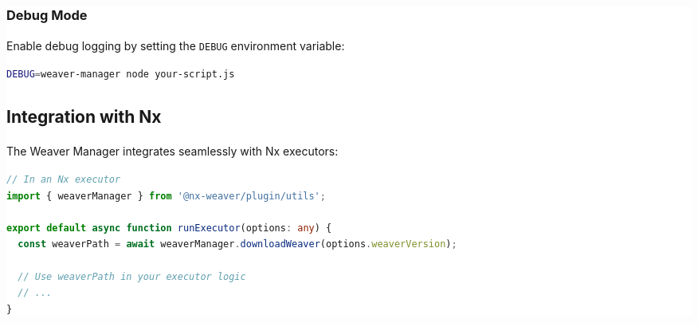 ### Debug Mode

Enable debug logging by setting the `DEBUG` environment variable:

```bash
DEBUG=weaver-manager node your-script.js
```

## Integration with Nx

The Weaver Manager integrates seamlessly with Nx executors:

```typescript
// In an Nx executor
import { weaverManager } from '@nx-weaver/plugin/utils';

export default async function runExecutor(options: any) {
  const weaverPath = await weaverManager.downloadWeaver(options.weaverVersion);
  
  // Use weaverPath in your executor logic
  // ...
}
``` 